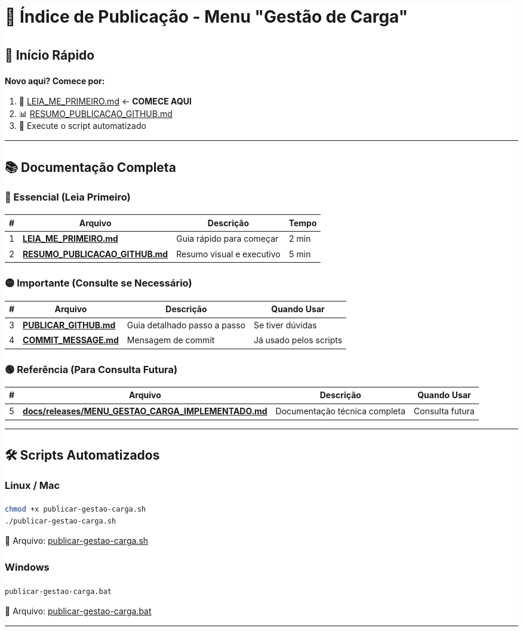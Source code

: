 # 📑 Índice de Publicação - Menu "Gestão de Carga"

## 🎯 Início Rápido

**Novo aqui? Comece por:**
1. 📌 [LEIA_ME_PRIMEIRO.md](LEIA_ME_PRIMEIRO.md) ← **COMECE AQUI**
2. 📊 [RESUMO_PUBLICACAO_GITHUB.md](RESUMO_PUBLICACAO_GITHUB.md)
3. 🚀 Execute o script automatizado

---

## 📚 Documentação Completa

### 🔴 Essencial (Leia Primeiro)

| # | Arquivo | Descrição | Tempo |
|---|---------|-----------|-------|
| 1 | **[LEIA_ME_PRIMEIRO.md](LEIA_ME_PRIMEIRO.md)** | Guia rápido para começar | 2 min |
| 2 | **[RESUMO_PUBLICACAO_GITHUB.md](RESUMO_PUBLICACAO_GITHUB.md)** | Resumo visual e executivo | 5 min |

### 🟡 Importante (Consulte se Necessário)

| # | Arquivo | Descrição | Quando Usar |
|---|---------|-----------|-------------|
| 3 | **[PUBLICAR_GITHUB.md](PUBLICAR_GITHUB.md)** | Guia detalhado passo a passo | Se tiver dúvidas |
| 4 | **[COMMIT_MESSAGE.md](COMMIT_MESSAGE.md)** | Mensagem de commit | Já usado pelos scripts |

### 🟢 Referência (Para Consulta Futura)

| # | Arquivo | Descrição | Quando Usar |
|---|---------|-----------|-------------|
| 5 | **[docs/releases/MENU_GESTAO_CARGA_IMPLEMENTADO.md](docs/releases/MENU_GESTAO_CARGA_IMPLEMENTADO.md)** | Documentação técnica completa | Consulta futura |

---

## 🛠️ Scripts Automatizados

### Linux / Mac
```bash
chmod +x publicar-gestao-carga.sh
./publicar-gestao-carga.sh
```
📄 Arquivo: [publicar-gestao-carga.sh](publicar-gestao-carga.sh)

### Windows
```cmd
publicar-gestao-carga.bat
```
📄 Arquivo: [publicar-gestao-carga.bat](publicar-gestao-carga.bat)

---